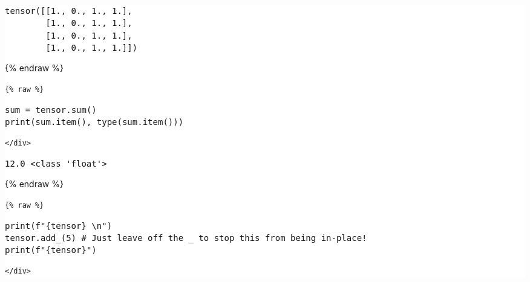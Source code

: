 <pre>tensor([[1., 0., 1., 1.],
        [1., 0., 1., 1.],
        [1., 0., 1., 1.],
        [1., 0., 1., 1.]])</pre>
</div>

</div>

</div>
</div>

</div>
    {% endraw %}

    {% raw %}
    
<div class="cell border-box-sizing code_cell rendered">
<div class="input">

<div class="inner_cell">
    <div class="input_area">
<div class=" highlight hl-python"><pre><span></span><span class="nb">sum</span> <span class="o">=</span> <span class="n">tensor</span><span class="o">.</span><span class="n">sum</span><span class="p">()</span>
<span class="nb">print</span><span class="p">(</span><span class="nb">sum</span><span class="o">.</span><span class="n">item</span><span class="p">(),</span> <span class="nb">type</span><span class="p">(</span><span class="nb">sum</span><span class="o">.</span><span class="n">item</span><span class="p">()))</span>
</pre></div>

    </div>
</div>
</div>

<div class="output_wrapper">
<div class="output">

<div class="output_area">

<div class="output_subarea output_stream output_stdout output_text">
<pre>12.0 &lt;class &#39;float&#39;&gt;
</pre>
</div>
</div>

</div>
</div>

</div>
    {% endraw %}

    {% raw %}
    
<div class="cell border-box-sizing code_cell rendered">
<div class="input">

<div class="inner_cell">
    <div class="input_area">
<div class=" highlight hl-python"><pre><span></span><span class="nb">print</span><span class="p">(</span><span class="sa">f</span><span class="s2">&quot;</span><span class="si">{</span><span class="n">tensor</span><span class="si">}</span><span class="s2"> </span><span class="se">\n</span><span class="s2">&quot;</span><span class="p">)</span>
<span class="n">tensor</span><span class="o">.</span><span class="n">add_</span><span class="p">(</span><span class="mi">5</span><span class="p">)</span> <span class="c1"># Just leave off the _ to stop this from being in-place!</span>
<span class="nb">print</span><span class="p">(</span><span class="sa">f</span><span class="s2">&quot;</span><span class="si">{</span><span class="n">tensor</span><span class="si">}</span><span class="s2">&quot;</span><span class="p">)</span>
</pre></div>

    </div>
